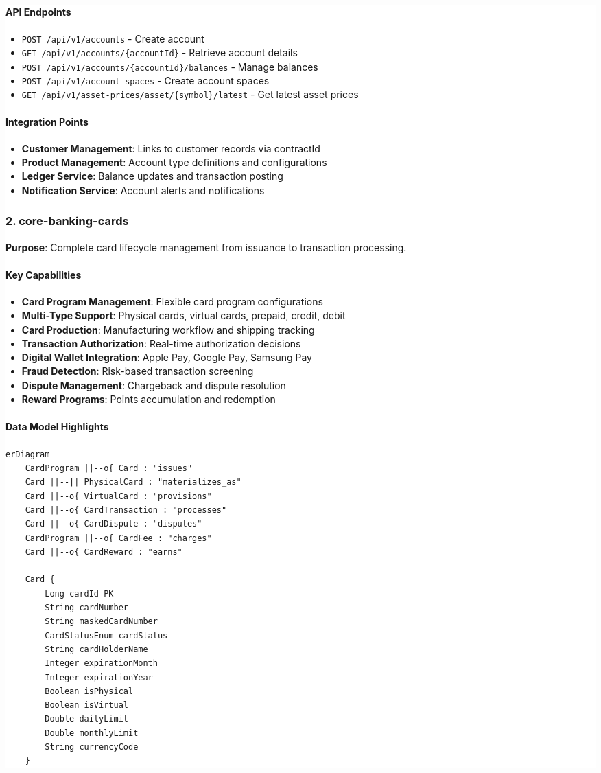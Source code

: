 #### API Endpoints
- `POST /api/v1/accounts` - Create account
- `GET /api/v1/accounts/{accountId}` - Retrieve account details
- `POST /api/v1/accounts/{accountId}/balances` - Manage balances
- `POST /api/v1/account-spaces` - Create account spaces
- `GET /api/v1/asset-prices/asset/{symbol}/latest` - Get latest asset prices

#### Integration Points
- **Customer Management**: Links to customer records via contractId
- **Product Management**: Account type definitions and configurations
- **Ledger Service**: Balance updates and transaction posting
- **Notification Service**: Account alerts and notifications

### 2. core-banking-cards

**Purpose**: Complete card lifecycle management from issuance to transaction processing.

#### Key Capabilities
- **Card Program Management**: Flexible card program configurations
- **Multi-Type Support**: Physical cards, virtual cards, prepaid, credit, debit
- **Card Production**: Manufacturing workflow and shipping tracking
- **Transaction Authorization**: Real-time authorization decisions
- **Digital Wallet Integration**: Apple Pay, Google Pay, Samsung Pay
- **Fraud Detection**: Risk-based transaction screening
- **Dispute Management**: Chargeback and dispute resolution
- **Reward Programs**: Points accumulation and redemption

#### Data Model Highlights
```mermaid
erDiagram
    CardProgram ||--o{ Card : "issues"
    Card ||--|| PhysicalCard : "materializes_as"
    Card ||--o{ VirtualCard : "provisions"
    Card ||--o{ CardTransaction : "processes"
    Card ||--o{ CardDispute : "disputes"
    CardProgram ||--o{ CardFee : "charges"
    Card ||--o{ CardReward : "earns"
    
    Card {
        Long cardId PK
        String cardNumber
        String maskedCardNumber
        CardStatusEnum cardStatus
        String cardHolderName
        Integer expirationMonth
        Integer expirationYear
        Boolean isPhysical
        Boolean isVirtual
        Double dailyLimit
        Double monthlyLimit
        String currencyCode
    }
```

